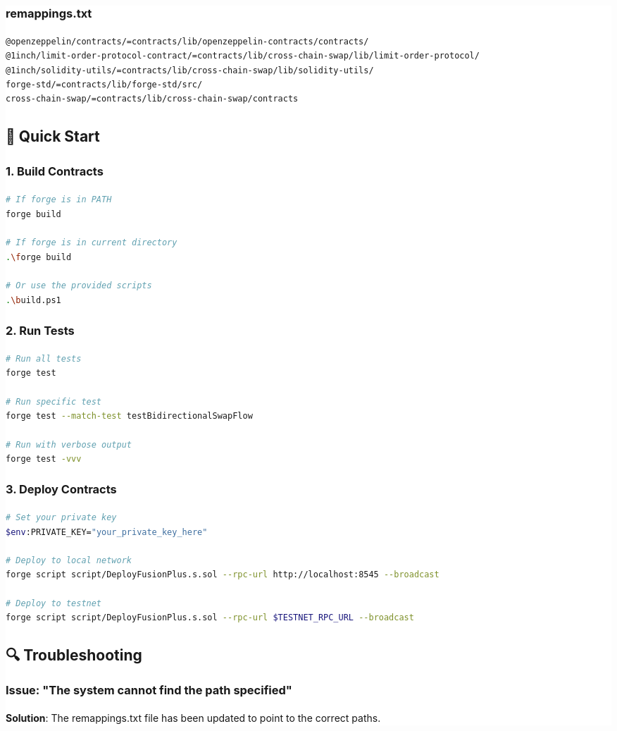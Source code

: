 ### remappings.txt
```
@openzeppelin/contracts/=contracts/lib/openzeppelin-contracts/contracts/
@1inch/limit-order-protocol-contract/=contracts/lib/cross-chain-swap/lib/limit-order-protocol/
@1inch/solidity-utils/=contracts/lib/cross-chain-swap/lib/solidity-utils/
forge-std/=contracts/lib/forge-std/src/
cross-chain-swap/=contracts/lib/cross-chain-swap/contracts
```

## 🚀 Quick Start

### 1. Build Contracts
```bash
# If forge is in PATH
forge build

# If forge is in current directory
.\forge build

# Or use the provided scripts
.\build.ps1
```

### 2. Run Tests
```bash
# Run all tests
forge test

# Run specific test
forge test --match-test testBidirectionalSwapFlow

# Run with verbose output
forge test -vvv
```

### 3. Deploy Contracts
```bash
# Set your private key
$env:PRIVATE_KEY="your_private_key_here"

# Deploy to local network
forge script script/DeployFusionPlus.s.sol --rpc-url http://localhost:8545 --broadcast

# Deploy to testnet
forge script script/DeployFusionPlus.s.sol --rpc-url $TESTNET_RPC_URL --broadcast
```

## 🔍 Troubleshooting

### Issue: "The system cannot find the path specified"
**Solution**: The remappings.txt file has been updated to point to the correct paths.

